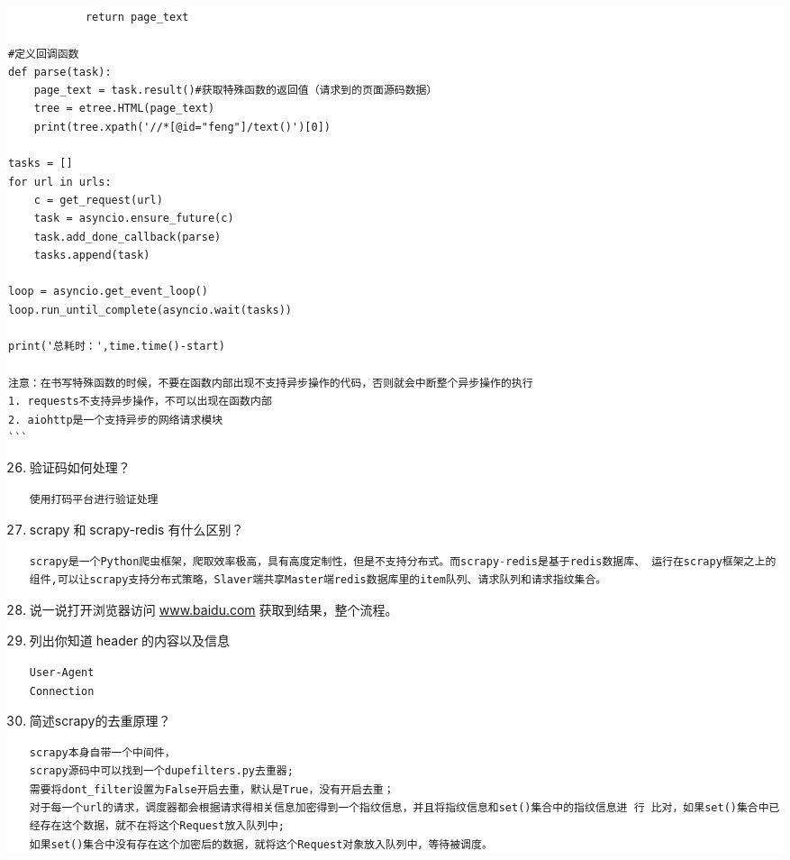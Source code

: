                 return page_text
    
    #定义回调函数
    def parse(task):
        page_text = task.result()#获取特殊函数的返回值（请求到的页面源码数据）
        tree = etree.HTML(page_text)
        print(tree.xpath('//*[@id="feng"]/text()')[0])
    
    tasks = []
    for url in urls:
        c = get_request(url)
        task = asyncio.ensure_future(c)
        task.add_done_callback(parse)
        tasks.append(task)
    
    loop = asyncio.get_event_loop()
    loop.run_until_complete(asyncio.wait(tasks))
    
    print('总耗时：',time.time()-start)
    
    注意：在书写特殊函数的时候，不要在函数内部出现不支持异步操作的代码，否则就会中断整个异步操作的执行
    1. requests不支持异步操作，不可以出现在函数内部
    2. aiohttp是一个支持异步的网络请求模块
    ```

26. 验证码如何处理？

    ```Python
    使用打码平台进行验证处理
    ```

27. scrapy 和 scrapy-redis 有什么区别？

    ```Python
    scrapy是一个Python爬虫框架，爬取效率极高，具有高度定制性，但是不支持分布式。而scrapy-redis是基于redis数据库、 运行在scrapy框架之上的组件,可以让scrapy支持分布式策略，Slaver端共享Master端redis数据库里的item队列、请求队列和请求指纹集合。
    ```

28. 说一说打开浏览器访问 www.baidu.com 获取到结果，整个流程。

    ```Python
    
    ```

29. 列出你知道 header 的内容以及信息

    ```
    User-Agent
    Connection
    ```

30. 简述scrapy的去重原理？

    ```
    scrapy本身自带一个中间件，
    scrapy源码中可以找到一个dupefilters.py去重器;
    需要将dont_filter设置为False开启去重，默认是True，没有开启去重；
    对于每一个url的请求，调度器都会根据请求得相关信息加密得到一个指纹信息，并且将指纹信息和set()集合中的指纹信息进 行 比对，如果set()集合中已经存在这个数据，就不在将这个Request放入队列中;
    如果set()集合中没有存在这个加密后的数据，就将这个Request对象放入队列中，等待被调度。
    ```
